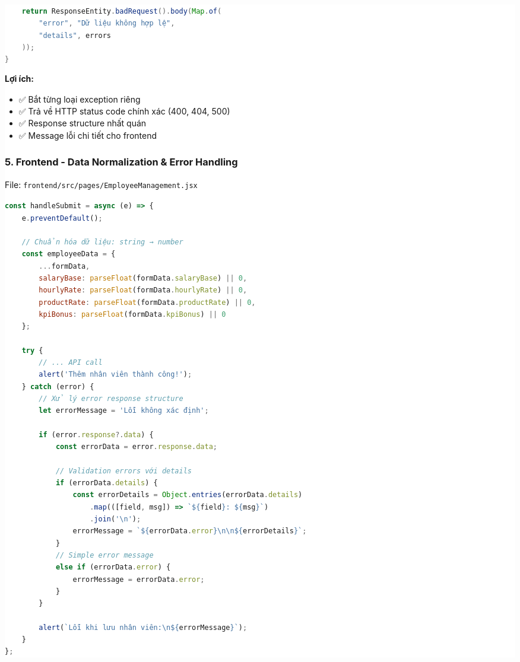 ```java
    return ResponseEntity.badRequest().body(Map.of(
        "error", "Dữ liệu không hợp lệ",
        "details", errors
    ));
}
```

**Lợi ích:**
- ✅ Bắt từng loại exception riêng
- ✅ Trả về HTTP status code chính xác (400, 404, 500)
- ✅ Response structure nhất quán
- ✅ Message lỗi chi tiết cho frontend

### **5. Frontend - Data Normalization & Error Handling**

File: `frontend/src/pages/EmployeeManagement.jsx`

```javascript
const handleSubmit = async (e) => {
    e.preventDefault();
    
    // Chuẩn hóa dữ liệu: string → number
    const employeeData = {
        ...formData,
        salaryBase: parseFloat(formData.salaryBase) || 0,
        hourlyRate: parseFloat(formData.hourlyRate) || 0,
        productRate: parseFloat(formData.productRate) || 0,
        kpiBonus: parseFloat(formData.kpiBonus) || 0
    };
    
    try {
        // ... API call
        alert('Thêm nhân viên thành công!');
    } catch (error) {
        // Xử lý error response structure
        let errorMessage = 'Lỗi không xác định';
        
        if (error.response?.data) {
            const errorData = error.response.data;
            
            // Validation errors với details
            if (errorData.details) {
                const errorDetails = Object.entries(errorData.details)
                    .map(([field, msg]) => `${field}: ${msg}`)
                    .join('\n');
                errorMessage = `${errorData.error}\n\n${errorDetails}`;
            } 
            // Simple error message
            else if (errorData.error) {
                errorMessage = errorData.error;
            }
        }
        
        alert(`Lỗi khi lưu nhân viên:\n${errorMessage}`);
    }
};
```
